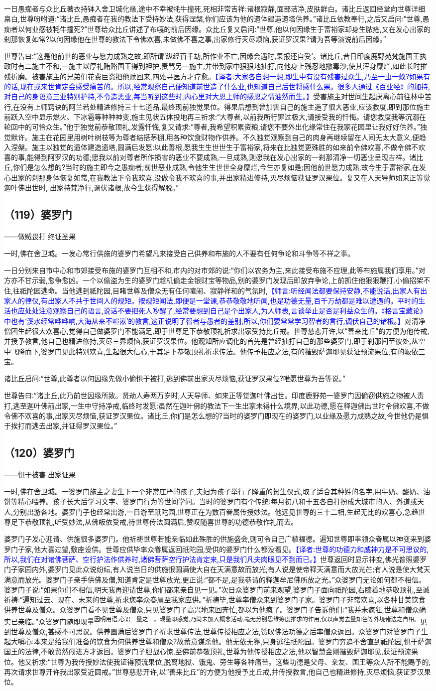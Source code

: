 一日愚痴者与众比丘著衣持钵入舍卫城化缘,途中不幸被牦牛撞死,死相非常吉祥:诸根寂静,面部洁净,皮肤鲜白。诸比丘返回经堂向世尊详细禀白,世尊吩咐道:“诸比丘,愚痴者在我的教法下受持妙法,获得涅槃,你们应该为他的遗体建造遗塔供养。”诸比丘依教奉行,之后又启问:“世尊,愚痴者以何业感被牦牛撞死?”世尊给众比丘讲述了布嘎的前后因缘。众比丘复又启问:“世尊,他以何因缘生于富裕家却身生脓疮,又在发心出家的刹那恢复如常?以何因缘他在世尊的教法下令佛欢喜,未做佛不喜之事,出家修行灭尽烦恼,获证罗汉果?请为吾等演说前后因缘。”

世尊告曰:“这是他前世的恶业与愿力成熟之故,即所谓‘纵经百千劫,所作业不亡,因缘会遇时,果报还自受’。诸比丘,昔日印度鹿野苑梵施国王执政时有二施主不和,一施主以厚礼贿赂国王得到袒护,责骂另一施主,并带到家中狠狠地抽打,向他身上残忍地撒毒沙,使其浑身糜烂,如此长时摧残折磨。被害施主的兄弟们花费巨资把他赎回来,四处寻医方才疗愈。<font color='blue'>【译者:大家各自想一想,即生中有没有残害过众生,乃至一虫一蚁?如果有的话,现在或来世肯定会感受痛苦的。所以,经常观察自己便知道前世造了什么业,也知道自己后世将感什么果。很多人通过《百业经》的加持,对自己的身语意三业特别护持,不令造恶业,每当听到这些时,内心里对大恩上师的感恩之情油然而生。】</font>受害施主对世间生起厌离心前往林中苦行,在没有上师窍诀的阿兰若处精进修持三十七道品,最终现前独觉果位。得果后想到曾加害自己的施主造了很大恶业,应该救度,即到那位施主前跃入空中显示燃火、下冰雹等种种神变,施主见状五体投地再三祈求:“大尊者,以前我所行罪过极大,请接受我的忏悔。请您救度我等沉溺在轮回中的可怜众生。”他于独觉前恭敬顶礼,发露忏悔,复又请求:“尊者,我希望积累资粮,请您不要外出化缘常住在我家花园里让我好好供养。”独觉默许。施主在花园里用树叶树枝等为尊者结搭茅棚,用各种饮食财物作供养。不久独觉观察到自己的肉身再继续留在人间无太大意义,便趋入涅槃。施主以独觉的遗体建造遗塔,圆满后发愿:以此善根,愿我生生世世生于富裕家,将来在比独觉更殊胜的如来前令佛欢喜,不做令佛不欢喜的事,能得到阿罗汉的功德;愿我以前对尊者所作损害的恶业不要成熟,一旦成熟,则愿我在发心出家的一刹那清净一切恶业呈现吉祥。诸比丘,你们是怎么想的?当时的施主即今之愚痴者;前世恶业成熟,令他生生世世全身糜烂,今生亦复如是;因他前世愿力成熟,故今生于富裕家,在发心出家的刹那身体恢复如常,在我教法下令我欢喜,没做令我不欢喜的事,并出家精进修持,灭尽烦恼获证罗汉果位。复又在人天导师如来正等觉迦叶佛出世时,
出家持梵净行,调伏诸根,故今生获得解脱。”

## （119）婆罗门

——做贼畏打 终证圣果

一时,佛在舍卫城。一发心常行供施的婆罗门希望凡来接受自己供养和布施的人不要有任何争论和斗争等不祥之事。

一日分别来自市中心和市郊接受布施的婆罗门互相不和,市内的对市郊的说:“你们以农务为主,来此接受布施不应理,此等布施属我们享用。”对方亦不甘示弱,愈争愈凶。一个以偷盗为生的婆罗门趁机偷走金银财宝等物品,别的婆罗门发现后即放弃争论,上前抓住他狠狠鞭打,小偷招架不住,往祇陀园逃命。当他逃到祇陀园,目睹世尊及僧众无有任何喧闹、寂静祥和的气氛时,<font color='blue'>【师言:听经闻法都要保持安静,不能说话,出家人有出家人的律仪,有出家人不共于世间人的规矩。按规矩闻法,即便是一堂课,恭恭敬敬地听闻,也是功德无量,百千万劫都是难以遭遇的。平时的生活也应处处注意观察自己的语言,说话不要把死人吵醒了,经常要想到自己是个出家人,为人师表,言谈举止是否是利益众生的。《格言宝藏论》中也有‘溪水经常哗哗响,大海从来不喧嚣’的教言,这正说明了智者与愚者的差别,所以,你们要常常学习智者的言行,调伏自己的诸根。】</font>对清净僧团生起很大欢喜心,觉得自己做婆罗门不能满足,即于世尊足下恭敬顶礼祈求出家受持比丘戒。世尊慈悲开许,以“善来比丘”的方便为他传戒,并授予教言,他自己也精进修持,灭尽三界烦恼,获证罗汉果位。他观知所应调化的首先是曾经抽打自己的那些婆罗门,即于刹那间至彼处,从空中飞降而下,婆罗门见此特别欢喜,生起很大信心,于其足下恭敬顶礼祈求传法。他传予相应之法,有的摧毁萨迦耶见获证预流果位,有的皈依三宝。

诸比丘启问:“世尊,此尊者以何因缘先做小偷惧于被打,逃到佛前出家灭尽烦恼,获证罗汉果位?唯愿世尊为吾等说。”

世尊告曰:“诸比丘,此乃前世因缘所致。贤劫人寿两万岁时,人天导师、如来正等觉迦叶佛出世。印度鹿野苑一婆罗门因偷窃供施之物被人责打,逃至迦叶佛前出家,一生中守持净戒,临终时发愿:虽然在迦叶佛的教法下一生出家未得什么境界,以此功德,愿在释迦佛出世时令佛欢喜,不做令佛不欢喜的事,出家灭尽烦恼,获证罗汉果位。诸比丘,你们是怎么想的?当时的婆罗门即现在的婆罗门,以业缘及愿力成熟之故,今世他仍是惧于挨打而逃去出家,并证得罗汉果位。”

## （120）婆罗门

——惧于被害 出家证果

一时,佛在舍卫城。一婆罗门施主之妻生下一个非常庄严的孩子,夫妇为孩子举行了隆重的贺生仪式,取了适合其种姓的名字,用牛奶、酸奶、油饼等精心喂养。孩子长大后学习文字、婆罗门行为等世间学问。当时的婆罗门有个传统:每月初八和十五各自打扮成大城市的人、外道或天人,分别出游各地。婆罗门子也经常出游,一日游至祇陀园,世尊正在为数百眷属传授妙法。他远见世尊的三十二相,生起无比的欢喜心,急趋世尊足下恭敬顶礼,听受妙法,从佛皈依受戒,待世尊传法圆满后,赞叹随喜世尊的功德恭敬作礼而去。

婆罗门子发心迎请、供施很多婆罗门。他祈祷世尊若能亲临如此殊胜的供施盛会,则可令自己广植福德。遍知世尊即率领众眷属以神变来到婆罗门子家,他大喜过望,敷座设供。世尊应供毕率众眷属返回祇陀园,受供的婆罗门什么都没看见。<font color='blue'>【译者:世尊的功德力和威神力是不可思议的,所以,我们在对诸佛菩萨、空行护法作供养时,诸佛菩萨空行护法肯定来,只是我们凡夫肉眼见不到而已。】</font>世尊返回时显示神变,佛光普照婆罗门子家园内外,婆罗门见此众说纷纭,有人说当日的供施很圆满使大自在天满意故而放光;有人说是使帝释天满意而大放光芒;有人说是使大梵天满意而放光。婆罗门子亲手供佛及僧,知道肯定是世尊放光,更正说:“都不是,是我恭请的释迦牟尼佛所放之光。”众婆罗门无论如何都不相信。婆罗门子说:“如果你们不相信,明天我再迎请世尊,你们都来亲自见一见。”次日众婆罗门前来观望,婆罗门子面向祇陀园,右膝着地恭敬顶礼,至诚祈祷:“遍知过去、现在、未来的世尊,祈求您率众眷属至我家应供。”祈祷毕,世尊率僧众来到婆罗门子家。婆罗门子非常欢喜,以各种甘美饮食供养世尊及僧众。众婆罗门看不见世尊及僧众,只见婆罗门子高兴地来回奔忙,都以为他疯了。婆罗门子告诉他们:“我并未疯狂,世尊和僧众确实已亲临。”众婆罗门随即现量<sup>因明用语,心识三量之一。现量即感觉,乃尚未加入概念活动,毫无分别思维筹度推求的作用,仅以直觉去量知色等外境诸法之自相。</sup>见到世尊及僧众,甚感不可思议。供养圆满后婆罗门子祈求世尊传法,世尊传授相应之法,赞叹佛法功德之后率僧众返回。众婆罗门对婆罗门子生起大嗔心:本来是给我们准备的饮食为何供养世尊和僧众?故蓄意谋杀他。他无依无靠,只身逃往祇陀园。婆罗门穷追不舍直到祇陀园,惧于萨迦国王的法律,不敢贸然闯进方才返回。婆罗门子胆战心惊,至佛前恭敬顶礼,世尊为他传授相应之法,他以智慧金刚摧毁萨迦耶见,获证预流果位。他又祈求:“世尊为我传授妙法使我证得预流果位,脱离地狱、饿鬼、旁生等各种痛苦。这些功德是父母、亲友、国王等众人所不能赐予的,再次请求世尊开许我出家受近圆戒。”世尊慈悲开许,以“善来比丘”的方便为他授予比丘戒,并传授教言,他自己也精进修持,灭尽烦恼,获证罗汉果位。
